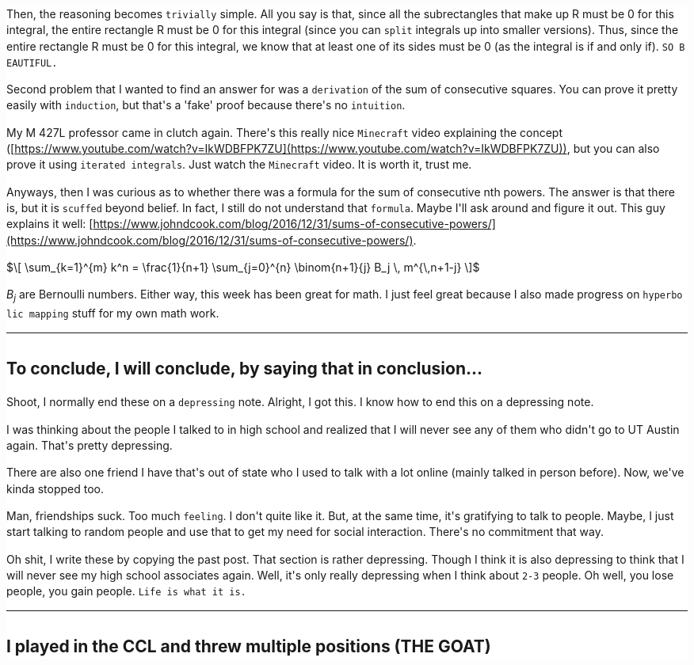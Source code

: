 Then, the reasoning becomes `trivially` simple. All you say is that, since all the subrectangles that make up R must be 0 for this integral, the entire rectangle R must be 0 for this integral (since you can `split` integrals up into smaller versions). Thus, since the entire rectangle R must be 0 for this integral, we know that at least one of its sides must be 0 (as the integral is if and only if). `SO BEAUTIFUL.`

Second problem that I wanted to find an answer for was a `derivation` of the sum of consecutive squares. You can prove it pretty easily with `induction`, but that's a 'fake' proof because there's no `intuition`. 

My M 427L professor came in clutch again. There's this really nice `Minecraft` video explaining the concept ([https://www.youtube.com/watch?v=IkWDBFPK7ZU](https://www.youtube.com/watch?v=IkWDBFPK7ZU)), but you can also prove it using `iterated integrals`. Just watch the `Minecraft` video. It is worth it, trust me.

Anyways, then I was curious as to whether there was a formula for the sum of consecutive nth powers. The answer is that there is, but it is `scuffed` beyond belief. In fact, I still do not understand that `formula`. Maybe I'll ask around and figure it out. This guy explains it well: [https://www.johndcook.com/blog/2016/12/31/sums-of-consecutive-powers/](https://www.johndcook.com/blog/2016/12/31/sums-of-consecutive-powers/). 

$\[
\sum_{k=1}^{m} k^n = \frac{1}{n+1} \sum_{j=0}^{n} \binom{n+1}{j} B_j \, m^{\,n+1-j}
\]$

$B_j$ are Bernoulli numbers. Either way, this week has been great for math. I just feel great because I also made progress on `hyperbolic mapping` stuff for my own math work. 

***

## To conclude, I will conclude, by saying that in conclusion...

Shoot, I normally end these on a `depressing` note. Alright, I got this. I know how to end this on a depressing note.

I was thinking about the people I talked to in high school and realized that I will never see any of them who didn't go to UT Austin again. That's pretty depressing. 

There are also one friend I have that's out of state who I used to talk with a lot online (mainly talked in person before). Now, we've kinda stopped too.

Man, friendships suck. Too much `feeling`. I don't quite like it. But, at the same time, it's gratifying to talk to people. Maybe, I just start talking to random people and use that to get my need for social interaction. There's no commitment that way.

Oh shit, I write these by copying the past post. That section is rather depressing. Though I think it is also depressing to think that I will never see my high school associates again. Well, it's only really depressing when I think about `2-3` people. Oh well, you lose people, you gain people. `Life is what it is.`

***

## I played in the CCL and threw multiple positions (THE GOAT)